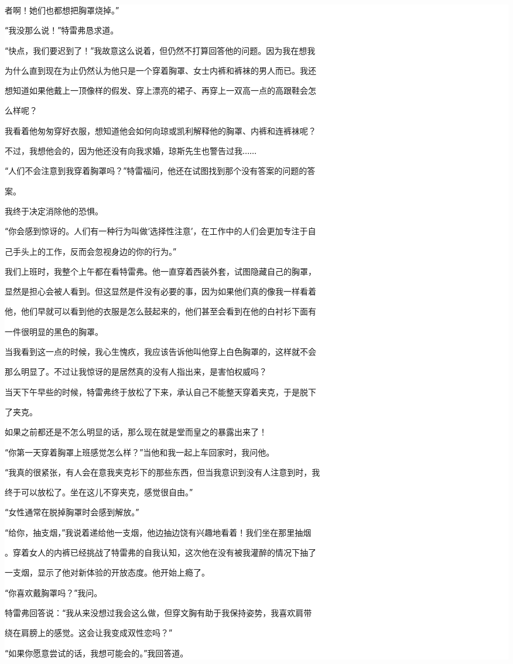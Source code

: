 者啊！她们也都想把胸罩烧掉。”

“我没那么说！”特雷弗恳求道。

“快点，我们要迟到了！”我故意这么说着，但仍然不打算回答他的问题。因为我在想我

为什么直到现在为止仍然认为他只是一个穿着胸罩、女士内裤和裤袜的男人而已。我还

想知道如果他戴上一顶像样的假发、穿上漂亮的裙子、再穿上一双高一点的高跟鞋会怎

么样呢？

我看着他匆匆穿好衣服，想知道他会如何向琼或凯利解释他的胸罩、内裤和连裤袜呢？

不过，我想他会的，因为他还没有向我求婚，琼斯先生也警告过我……

“人们不会注意到我穿着胸罩吗？”特雷福问，他还在试图找到那个没有答案的问题的答

案。

我终于决定消除他的恐惧。

“你会感到惊讶的。人们有一种行为叫做‘选择性注意’，在工作中的人们会更加专注于自

己手头上的工作，反而会忽视身边的你的行为。”

我们上班时，我整个上午都在看特雷弗。他一直穿着西装外套，试图隐藏自己的胸罩，

显然是担心会被人看到。但这显然是件没有必要的事，因为如果他们真的像我一样看着

他，他们早就可以看到他的衣服是怎么鼓起来的，他们甚至会看到在他的白衬衫下面有

一件很明显的黑色的胸罩。

当我看到这一点的时候，我心生愧疚，我应该告诉他叫他穿上白色胸罩的，这样就不会

那么明显了。不过让我惊讶的是居然真的没有人指出来，是害怕权威吗？

当天下午早些的时候，特雷弗终于放松了下来，承认自己不能整天穿着夹克，于是脱下

了夹克。

如果之前都还是不怎么明显的话，那么现在就是堂而皇之的暴露出来了！

“你第一天穿着胸罩上班感觉怎么样？”当他和我一起上车回家时，我问他。

“我真的很紧张，有人会在意我夹克衫下的那些东西，但当我意识到没有人注意到时，我

终于可以放松了。坐在这儿不穿夹克，感觉很自由。”

“女性通常在脱掉胸罩时会感到解放。”

“给你，抽支烟，”我说着递给他一支烟，他边抽边饶有兴趣地看着！我们坐在那里抽烟

。穿着女人的内裤已经挑战了特雷弗的自我认知，这次他在没有被我灌醉的情况下抽了

一支烟，显示了他对新体验的开放态度。他开始上瘾了。

“你喜欢戴胸罩吗？”我问。

特雷弗回答说：“我从来没想过我会这么做，但穿文胸有助于我保持姿势，我喜欢肩带

绕在肩膀上的感觉。这会让我变成双性恋吗？”

“如果你愿意尝试的话，我想可能会的。”我回答道。
